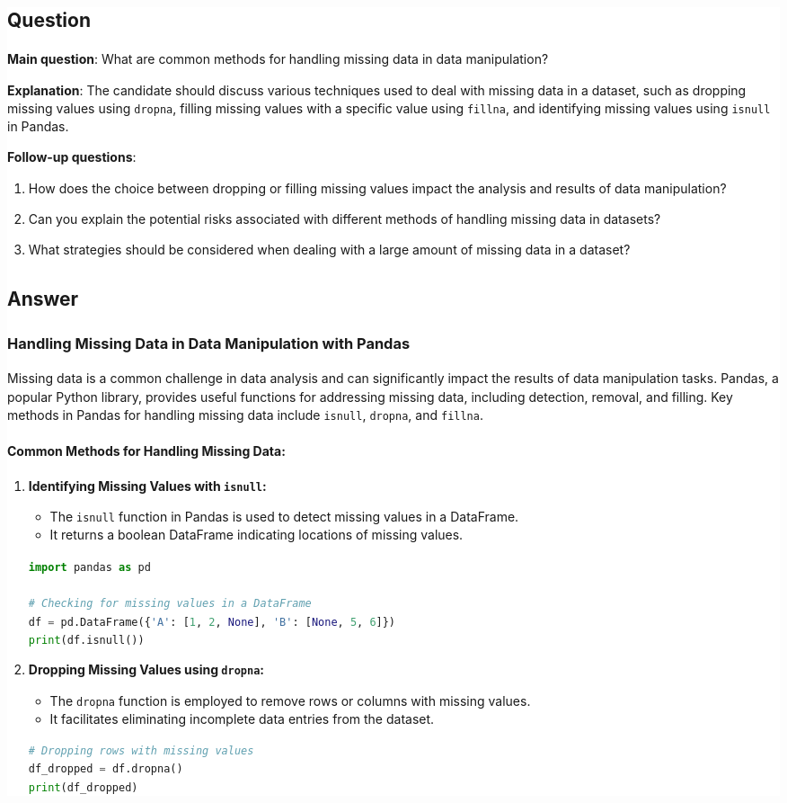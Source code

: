 ## Question
**Main question**: What are common methods for handling missing data in data manipulation?

**Explanation**: The candidate should discuss various techniques used to deal with missing data in a dataset, such as dropping missing values using `dropna`, filling missing values with a specific value using `fillna`, and identifying missing values using `isnull` in Pandas.

**Follow-up questions**:

1. How does the choice between dropping or filling missing values impact the analysis and results of data manipulation?

2. Can you explain the potential risks associated with different methods of handling missing data in datasets?

3. What strategies should be considered when dealing with a large amount of missing data in a dataset?





## Answer

### Handling Missing Data in Data Manipulation with Pandas

Missing data is a common challenge in data analysis and can significantly impact the results of data manipulation tasks. Pandas, a popular Python library, provides useful functions for addressing missing data, including detection, removal, and filling. Key methods in Pandas for handling missing data include `isnull`, `dropna`, and `fillna`.

#### Common Methods for Handling Missing Data:

1. **Identifying Missing Values with `isnull`:**
   - The `isnull` function in Pandas is used to detect missing values in a DataFrame.
   - It returns a boolean DataFrame indicating locations of missing values.

    ```python
    import pandas as pd

    # Checking for missing values in a DataFrame
    df = pd.DataFrame({'A': [1, 2, None], 'B': [None, 5, 6]})
    print(df.isnull())
    ```

2. **Dropping Missing Values using `dropna`:**
   - The `dropna` function is employed to remove rows or columns with missing values.
   - It facilitates eliminating incomplete data entries from the dataset.

    ```python
    # Dropping rows with missing values
    df_dropped = df.dropna()
    print(df_dropped)
    ```
